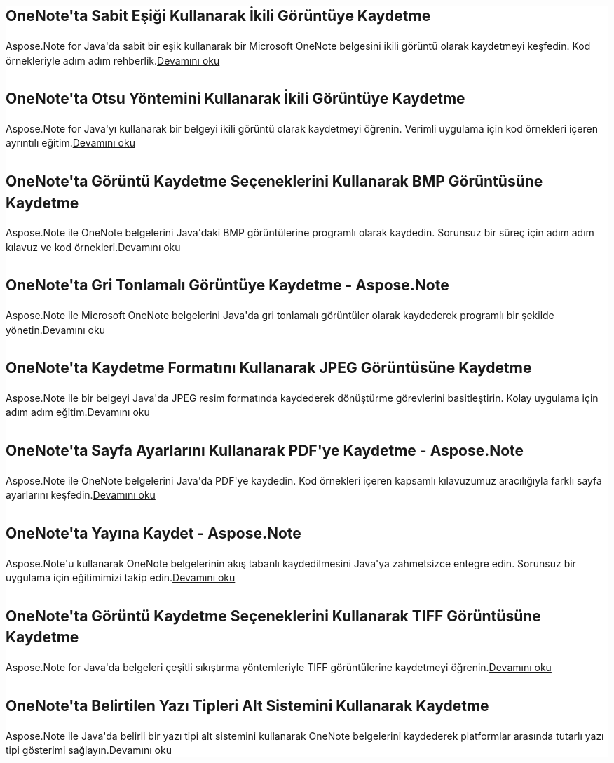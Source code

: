 ## OneNote'ta Sabit Eşiği Kullanarak İkili Görüntüye Kaydetme
Aspose.Note for Java'da sabit bir eşik kullanarak bir Microsoft OneNote belgesini ikili görüntü olarak kaydetmeyi keşfedin. Kod örnekleriyle adım adım rehberlik.[Devamını oku](./save-to-binary-image-using-fixed-threshold/)

## OneNote'ta Otsu Yöntemini Kullanarak İkili Görüntüye Kaydetme
 Aspose.Note for Java'yı kullanarak bir belgeyi ikili görüntü olarak kaydetmeyi öğrenin. Verimli uygulama için kod örnekleri içeren ayrıntılı eğitim.[Devamını oku](./save-to-binary-image-using-otsu-method/)

## OneNote'ta Görüntü Kaydetme Seçeneklerini Kullanarak BMP Görüntüsüne Kaydetme
 Aspose.Note ile OneNote belgelerini Java'daki BMP görüntülerine programlı olarak kaydedin. Sorunsuz bir süreç için adım adım kılavuz ve kod örnekleri.[Devamını oku](./save-to-bmp-image-using-image-save-options/)

## OneNote'ta Gri Tonlamalı Görüntüye Kaydetme - Aspose.Note
 Aspose.Note ile Microsoft OneNote belgelerini Java'da gri tonlamalı görüntüler olarak kaydederek programlı bir şekilde yönetin.[Devamını oku](./save-to-grayscale-image/)

## OneNote'ta Kaydetme Formatını Kullanarak JPEG Görüntüsüne Kaydetme
 Aspose.Note ile bir belgeyi Java'da JPEG resim formatında kaydederek dönüştürme görevlerini basitleştirin. Kolay uygulama için adım adım eğitim.[Devamını oku](./save-to-jpeg-image-using-save-format/)

## OneNote'ta Sayfa Ayarlarını Kullanarak PDF'ye Kaydetme - Aspose.Note
Aspose.Note ile OneNote belgelerini Java'da PDF'ye kaydedin. Kod örnekleri içeren kapsamlı kılavuzumuz aracılığıyla farklı sayfa ayarlarını keşfedin.[Devamını oku](./save-to-pdf-using-page-settings/)

## OneNote'ta Yayına Kaydet - Aspose.Note
 Aspose.Note'u kullanarak OneNote belgelerinin akış tabanlı kaydedilmesini Java'ya zahmetsizce entegre edin. Sorunsuz bir uygulama için eğitimimizi takip edin.[Devamını oku](./save-to-stream/)

## OneNote'ta Görüntü Kaydetme Seçeneklerini Kullanarak TIFF Görüntüsüne Kaydetme
 Aspose.Note for Java'da belgeleri çeşitli sıkıştırma yöntemleriyle TIFF görüntülerine kaydetmeyi öğrenin.[Devamını oku](./save-to-tiff-image-using-image-save-options/)

## OneNote'ta Belirtilen Yazı Tipleri Alt Sistemini Kullanarak Kaydetme
 Aspose.Note ile Java'da belirli bir yazı tipi alt sistemini kullanarak OneNote belgelerini kaydederek platformlar arasında tutarlı yazı tipi gösterimi sağlayın.[Devamını oku](./save-using-specified-fonts-subsystem/)
